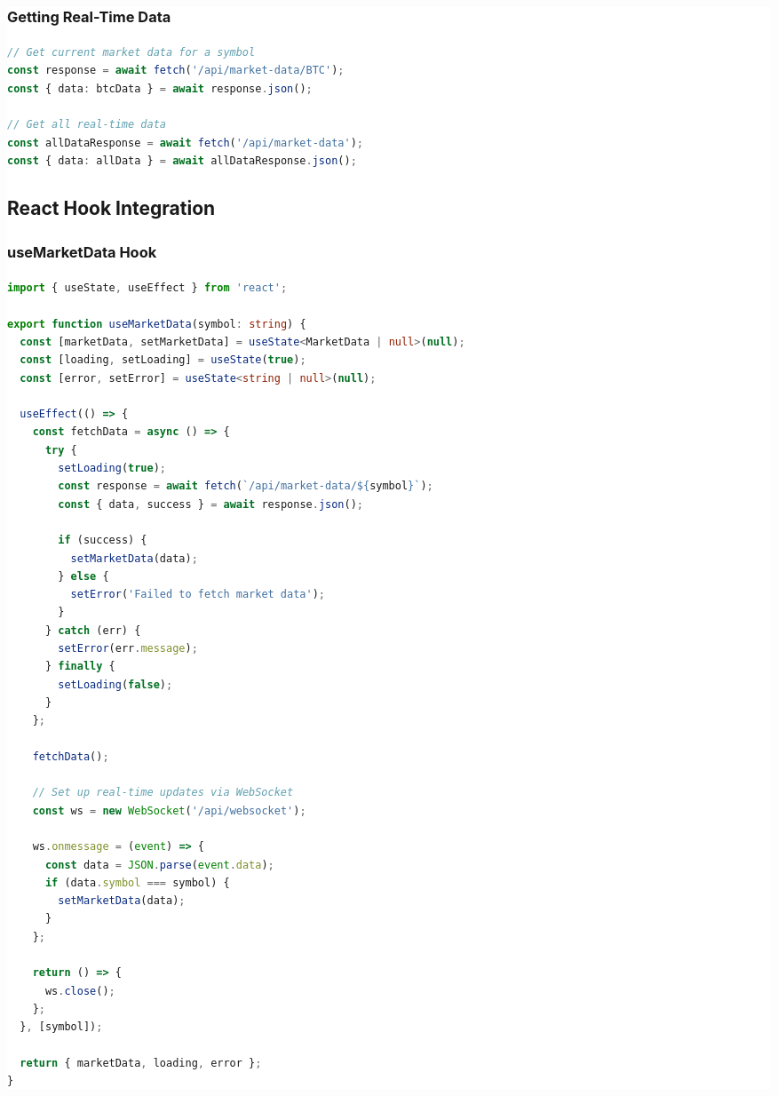 ### Getting Real-Time Data
```typescript
// Get current market data for a symbol
const response = await fetch('/api/market-data/BTC');
const { data: btcData } = await response.json();

// Get all real-time data
const allDataResponse = await fetch('/api/market-data');
const { data: allData } = await allDataResponse.json();
```

## React Hook Integration

### useMarketData Hook
```typescript
import { useState, useEffect } from 'react';

export function useMarketData(symbol: string) {
  const [marketData, setMarketData] = useState<MarketData | null>(null);
  const [loading, setLoading] = useState(true);
  const [error, setError] = useState<string | null>(null);

  useEffect(() => {
    const fetchData = async () => {
      try {
        setLoading(true);
        const response = await fetch(`/api/market-data/${symbol}`);
        const { data, success } = await response.json();
        
        if (success) {
          setMarketData(data);
        } else {
          setError('Failed to fetch market data');
        }
      } catch (err) {
        setError(err.message);
      } finally {
        setLoading(false);
      }
    };

    fetchData();
    
    // Set up real-time updates via WebSocket
    const ws = new WebSocket('/api/websocket');
    
    ws.onmessage = (event) => {
      const data = JSON.parse(event.data);
      if (data.symbol === symbol) {
        setMarketData(data);
      }
    };

    return () => {
      ws.close();
    };
  }, [symbol]);

  return { marketData, loading, error };
}
```

